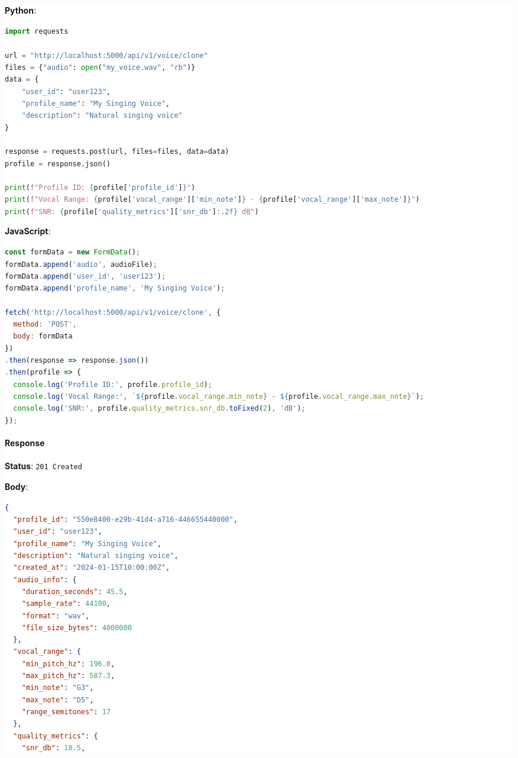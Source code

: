 **Python**:
```python
import requests

url = "http://localhost:5000/api/v1/voice/clone"
files = {"audio": open("my_voice.wav", "rb")}
data = {
    "user_id": "user123",
    "profile_name": "My Singing Voice",
    "description": "Natural singing voice"
}

response = requests.post(url, files=files, data=data)
profile = response.json()

print(f"Profile ID: {profile['profile_id']}")
print(f"Vocal Range: {profile['vocal_range']['min_note']} - {profile['vocal_range']['max_note']}")
print(f"SNR: {profile['quality_metrics']['snr_db']:.2f} dB")
```

**JavaScript**:
```javascript
const formData = new FormData();
formData.append('audio', audioFile);
formData.append('user_id', 'user123');
formData.append('profile_name', 'My Singing Voice');

fetch('http://localhost:5000/api/v1/voice/clone', {
  method: 'POST',
  body: formData
})
.then(response => response.json())
.then(profile => {
  console.log('Profile ID:', profile.profile_id);
  console.log('Vocal Range:', `${profile.vocal_range.min_note} - ${profile.vocal_range.max_note}`);
  console.log('SNR:', profile.quality_metrics.snr_db.toFixed(2), 'dB');
});
```

#### Response

**Status**: `201 Created`

**Body**:
```json
{
  "profile_id": "550e8400-e29b-41d4-a716-446655440000",
  "user_id": "user123",
  "profile_name": "My Singing Voice",
  "description": "Natural singing voice",
  "created_at": "2024-01-15T10:00:00Z",
  "audio_info": {
    "duration_seconds": 45.5,
    "sample_rate": 44100,
    "format": "wav",
    "file_size_bytes": 4000000
  },
  "vocal_range": {
    "min_pitch_hz": 196.0,
    "max_pitch_hz": 587.3,
    "min_note": "G3",
    "max_note": "D5",
    "range_semitones": 17
  },
  "quality_metrics": {
    "snr_db": 18.5,
```